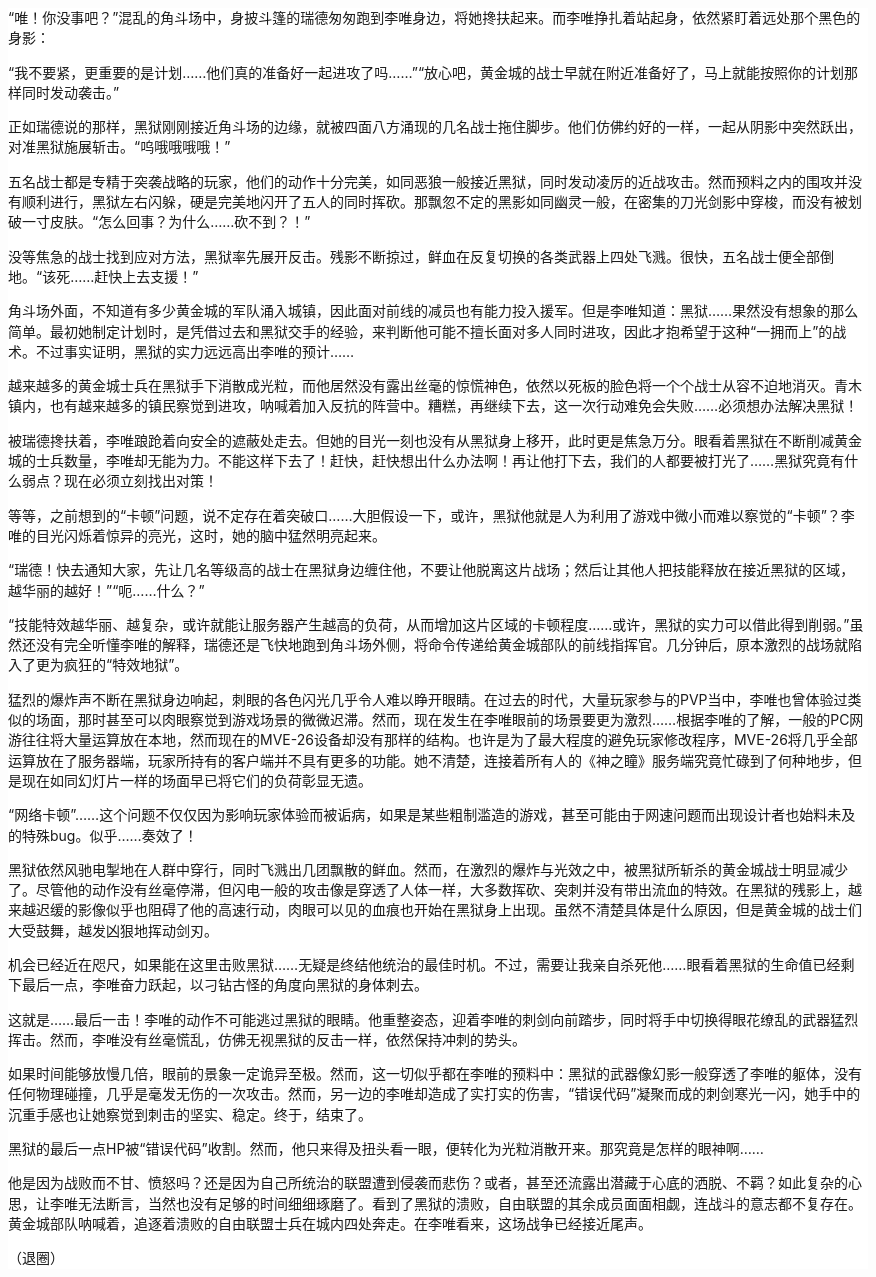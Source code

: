 “唯！你没事吧？”混乱的角斗场中，身披斗篷的瑞德匆匆跑到李唯身边，将她搀扶起来。而李唯挣扎着站起身，依然紧盯着远处那个黑色的身影：

“我不要紧，更重要的是计划……他们真的准备好一起进攻了吗……”“放心吧，黄金城的战士早就在附近准备好了，马上就能按照你的计划那样同时发动袭击。”

正如瑞德说的那样，黑狱刚刚接近角斗场的边缘，就被四面八方涌现的几名战士拖住脚步。他们仿佛约好的一样，一起从阴影中突然跃出，对准黑狱施展斩击。“呜哦哦哦哦！”

五名战士都是专精于突袭战略的玩家，他们的动作十分完美，如同恶狼一般接近黑狱，同时发动凌厉的近战攻击。然而预料之内的围攻并没有顺利进行，黑狱左右闪躲，硬是完美地闪开了五人的同时挥砍。那飘忽不定的黑影如同幽灵一般，在密集的刀光剑影中穿梭，而没有被划破一寸皮肤。“怎么回事？为什么……砍不到？！”

没等焦急的战士找到应对方法，黑狱率先展开反击。残影不断掠过，鲜血在反复切换的各类武器上四处飞溅。很快，五名战士便全部倒地。“该死……赶快上去支援！”

角斗场外面，不知道有多少黄金城的军队涌入城镇，因此面对前线的减员也有能力投入援军。但是李唯知道：黑狱……果然没有想象的那么简单。最初她制定计划时，是凭借过去和黑狱交手的经验，来判断他可能不擅长面对多人同时进攻，因此才抱希望于这种“一拥而上”的战术。不过事实证明，黑狱的实力远远高出李唯的预计……

越来越多的黄金城士兵在黑狱手下消散成光粒，而他居然没有露出丝毫的惊慌神色，依然以死板的脸色将一个个战士从容不迫地消灭。青木镇内，也有越来越多的镇民察觉到进攻，呐喊着加入反抗的阵营中。糟糕，再继续下去，这一次行动难免会失败……必须想办法解决黑狱！

被瑞德搀扶着，李唯踉跄着向安全的遮蔽处走去。但她的目光一刻也没有从黑狱身上移开，此时更是焦急万分。眼看着黑狱在不断削减黄金城的士兵数量，李唯却无能为力。不能这样下去了！赶快，赶快想出什么办法啊！再让他打下去，我们的人都要被打光了……黑狱究竟有什么弱点？现在必须立刻找出对策！

等等，之前想到的“卡顿”问题，说不定存在着突破口……大胆假设一下，或许，黑狱他就是人为利用了游戏中微小而难以察觉的“卡顿”？李唯的目光闪烁着惊异的亮光，这时，她的脑中猛然明亮起来。

“瑞德！快去通知大家，先让几名等级高的战士在黑狱身边缠住他，不要让他脱离这片战场；然后让其他人把技能释放在接近黑狱的区域，越华丽的越好！”“呃……什么？”

“技能特效越华丽、越复杂，或许就能让服务器产生越高的负荷，从而增加这片区域的卡顿程度……或许，黑狱的实力可以借此得到削弱。”虽然还没有完全听懂李唯的解释，瑞德还是飞快地跑到角斗场外侧，将命令传递给黄金城部队的前线指挥官。几分钟后，原本激烈的战场就陷入了更为疯狂的“特效地狱”。

猛烈的爆炸声不断在黑狱身边响起，刺眼的各色闪光几乎令人难以睁开眼睛。在过去的时代，大量玩家参与的PVP当中，李唯也曾体验过类似的场面，那时甚至可以肉眼察觉到游戏场景的微微迟滞。然而，现在发生在李唯眼前的场景要更为激烈……根据李唯的了解，一般的PC网游往往将大量运算放在本地，然而现在的MVE-26设备却没有那样的结构。也许是为了最大程度的避免玩家修改程序，MVE-26将几乎全部运算放在了服务器端，玩家所持有的客户端并不具有更多的功能。她不清楚，连接着所有人的《神之瞳》服务端究竟忙碌到了何种地步，但是现在如同幻灯片一样的场面早已将它们的负荷彰显无遗。

“网络卡顿”……这个问题不仅仅因为影响玩家体验而被诟病，如果是某些粗制滥造的游戏，甚至可能由于网速问题而出现设计者也始料未及的特殊bug。似乎……奏效了！

黑狱依然风驰电掣地在人群中穿行，同时飞溅出几团飘散的鲜血。然而，在激烈的爆炸与光效之中，被黑狱所斩杀的黄金城战士明显减少了。尽管他的动作没有丝毫停滞，但闪电一般的攻击像是穿透了人体一样，大多数挥砍、突刺并没有带出流血的特效。在黑狱的残影上，越来越迟缓的影像似乎也阻碍了他的高速行动，肉眼可以见的血痕也开始在黑狱身上出现。虽然不清楚具体是什么原因，但是黄金城的战士们大受鼓舞，越发凶狠地挥动剑刃。

机会已经近在咫尺，如果能在这里击败黑狱……无疑是终结他统治的最佳时机。不过，需要让我亲自杀死他……眼看着黑狱的生命值已经剩下最后一点，李唯奋力跃起，以刁钻古怪的角度向黑狱的身体刺去。

这就是……最后一击！李唯的动作不可能逃过黑狱的眼睛。他重整姿态，迎着李唯的刺剑向前踏步，同时将手中切换得眼花缭乱的武器猛烈挥击。然而，李唯没有丝毫慌乱，仿佛无视黑狱的反击一样，依然保持冲刺的势头。

如果时间能够放慢几倍，眼前的景象一定诡异至极。然而，这一切似乎都在李唯的预料中：黑狱的武器像幻影一般穿透了李唯的躯体，没有任何物理碰撞，几乎是毫发无伤的一次攻击。然而，另一边的李唯却造成了实打实的伤害，“错误代码”凝聚而成的刺剑寒光一闪，她手中的沉重手感也让她察觉到刺击的坚实、稳定。终于，结束了。

黑狱的最后一点HP被“错误代码”收割。然而，他只来得及扭头看一眼，便转化为光粒消散开来。那究竟是怎样的眼神啊……

他是因为战败而不甘、愤怒吗？还是因为自己所统治的联盟遭到侵袭而悲伤？或者，甚至还流露出潜藏于心底的洒脱、不羁？如此复杂的心思，让李唯无法断言，当然也没有足够的时间细细琢磨了。看到了黑狱的溃败，自由联盟的其余成员面面相觑，连战斗的意志都不复存在。黄金城部队呐喊着，追逐着溃败的自由联盟士兵在城内四处奔走。在李唯看来，这场战争已经接近尾声。

（退圈）